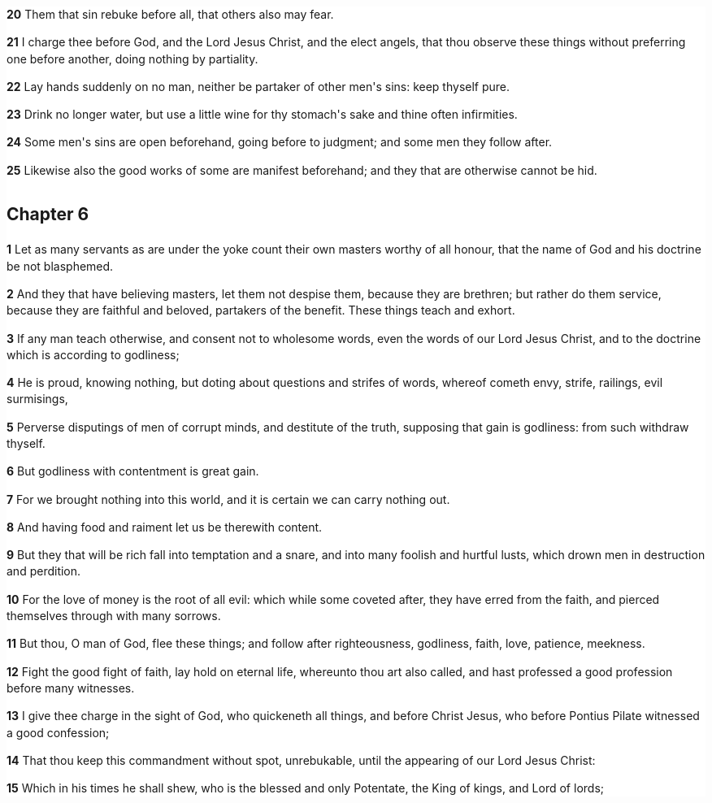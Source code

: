 **20** Them that sin rebuke before all, that others also may fear.

**21** I charge thee before God, and the Lord Jesus Christ, and the elect angels, that thou observe these things without preferring one before another, doing nothing by partiality.

**22** Lay hands suddenly on no man, neither be partaker of other men's sins: keep thyself pure.

**23** Drink no longer water, but use a little wine for thy stomach's sake and thine often infirmities.

**24** Some men's sins are open beforehand, going before to judgment; and some men they follow after.

**25** Likewise also the good works of some are manifest beforehand; and they that are otherwise cannot be hid.

## Chapter 6

**1** Let as many servants as are under the yoke count their own masters worthy of all honour, that the name of God and his doctrine be not blasphemed.

**2** And they that have believing masters, let them not despise them, because they are brethren; but rather do them service, because they are faithful and beloved, partakers of the benefit. These things teach and exhort.

**3** If any man teach otherwise, and consent not to wholesome words, even the words of our Lord Jesus Christ, and to the doctrine which is according to godliness;

**4** He is proud, knowing nothing, but doting about questions and strifes of words, whereof cometh envy, strife, railings, evil surmisings,

**5** Perverse disputings of men of corrupt minds, and destitute of the truth, supposing that gain is godliness: from such withdraw thyself.

**6** But godliness with contentment is great gain.

**7** For we brought nothing into this world, and it is certain we can carry nothing out.

**8** And having food and raiment let us be therewith content.

**9** But they that will be rich fall into temptation and a snare, and into many foolish and hurtful lusts, which drown men in destruction and perdition.

**10** For the love of money is the root of all evil: which while some coveted after, they have erred from the faith, and pierced themselves through with many sorrows.

**11** But thou, O man of God, flee these things; and follow after righteousness, godliness, faith, love, patience, meekness.

**12** Fight the good fight of faith, lay hold on eternal life, whereunto thou art also called, and hast professed a good profession before many witnesses.

**13** I give thee charge in the sight of God, who quickeneth all things, and before Christ Jesus, who before Pontius Pilate witnessed a good confession;

**14** That thou keep this commandment without spot, unrebukable, until the appearing of our Lord Jesus Christ:

**15** Which in his times he shall shew, who is the blessed and only Potentate, the King of kings, and Lord of lords;
